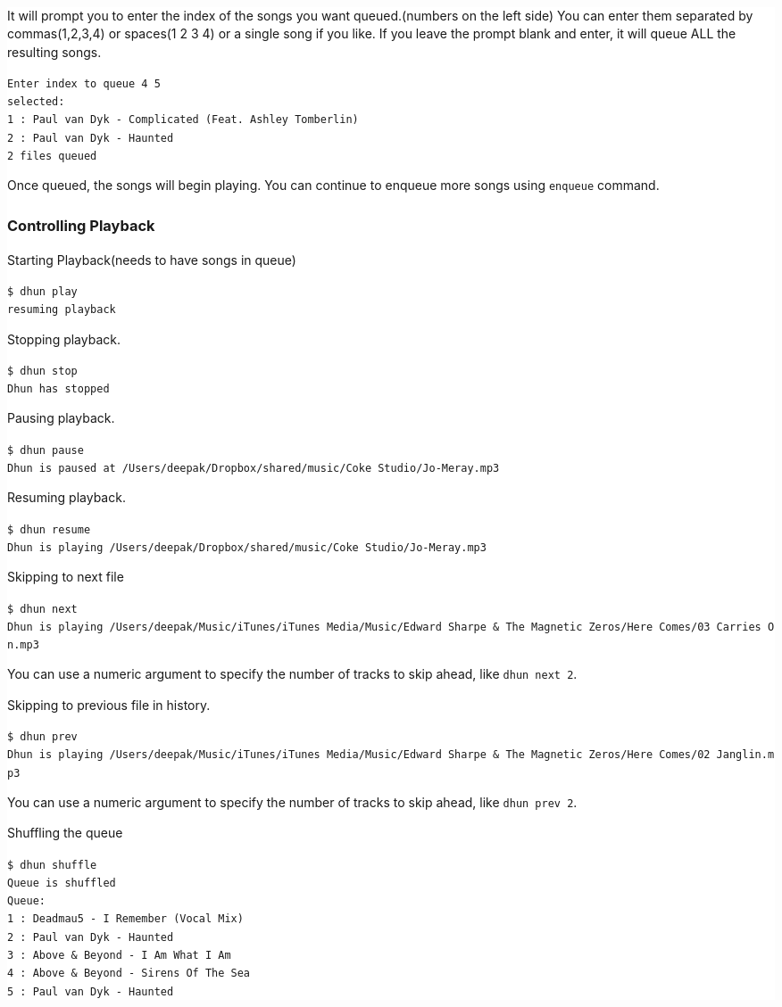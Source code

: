 It will prompt you to enter the index of the songs you want queued.(numbers on the left side)
You can enter them separated by commas(1,2,3,4) or spaces(1 2 3 4) or a single song if you like.
If you leave the prompt blank and enter, it will queue ALL the resulting songs.

    Enter index to queue 4 5
    selected:
    1 : Paul van Dyk - Complicated (Feat. Ashley Tomberlin)
    2 : Paul van Dyk - Haunted
    2 files queued

Once queued, the songs will begin playing. You can continue to enqueue more songs using `enqueue` command.
    
### Controlling Playback

Starting Playback(needs to have songs in queue)

    $ dhun play
    resuming playback
    
Stopping playback.

    $ dhun stop
    Dhun has stopped

Pausing playback.

    $ dhun pause
    Dhun is paused at /Users/deepak/Dropbox/shared/music/Coke Studio/Jo-Meray.mp3

Resuming playback.

    $ dhun resume
    Dhun is playing /Users/deepak/Dropbox/shared/music/Coke Studio/Jo-Meray.mp3

Skipping to next file

    $ dhun next
    Dhun is playing /Users/deepak/Music/iTunes/iTunes Media/Music/Edward Sharpe & The Magnetic Zeros/Here Comes/03 Carries On.mp3

You can use a numeric argument to specify the number of tracks to skip ahead,
like `dhun next 2`.

Skipping to previous file in history.

    $ dhun prev 
    Dhun is playing /Users/deepak/Music/iTunes/iTunes Media/Music/Edward Sharpe & The Magnetic Zeros/Here Comes/02 Janglin.mp3

You can use a numeric argument to specify the number of tracks to skip ahead,
like `dhun prev 2`.

Shuffling the queue

    $ dhun shuffle
    Queue is shuffled
    Queue:
    1 : Deadmau5 - I Remember (Vocal Mix)
    2 : Paul van Dyk - Haunted
    3 : Above & Beyond - I Am What I Am
    4 : Above & Beyond - Sirens Of The Sea
    5 : Paul van Dyk - Haunted
